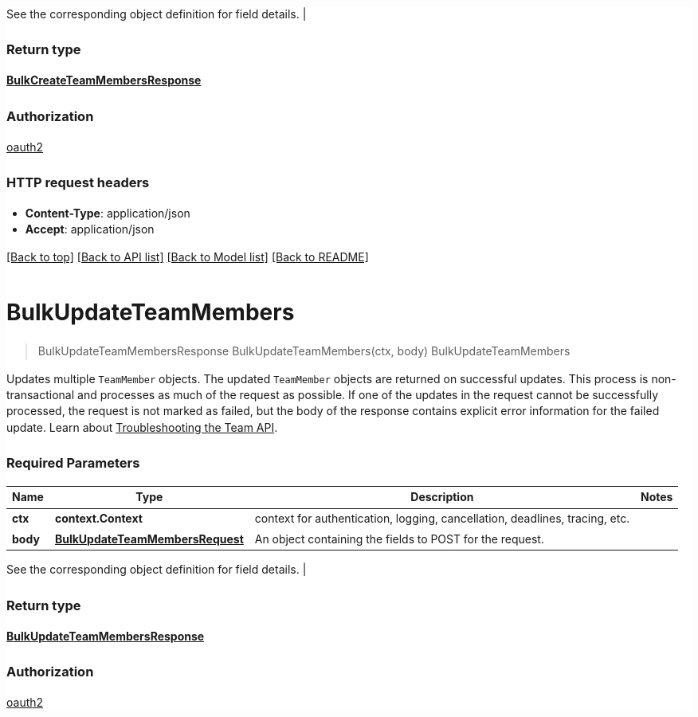 See the corresponding object definition for field details. |

### Return type

[**BulkCreateTeamMembersResponse**](BulkCreateTeamMembersResponse.md)

### Authorization

[oauth2](../README.md#oauth2)

### HTTP request headers

- **Content-Type**: application/json
- **Accept**: application/json

[[Back to top]](#) [[Back to API list]](../README.md#documentation-for-api-endpoints) [[Back to Model list]](../README.md#documentation-for-models) [[Back to README]](../README.md)

# **BulkUpdateTeamMembers**

> BulkUpdateTeamMembersResponse BulkUpdateTeamMembers(ctx, body)
> BulkUpdateTeamMembers

Updates multiple `TeamMember` objects. The updated `TeamMember` objects are returned on successful updates. This process
is non-transactional and processes as much of the request as possible. If one of the updates in the request cannot be
successfully processed, the request is not marked as failed, but the body of the response contains explicit error
information for the failed update. Learn
about [Troubleshooting the Team API](https://developer.squareup.com/docs/team/troubleshooting#bulk-update-team-members).

### Required Parameters

 Name     | Type                                                                | Description                                                                 | Notes 
----------|---------------------------------------------------------------------|-----------------------------------------------------------------------------|-------
 **ctx**  | **context.Context**                                                 | context for authentication, logging, cancellation, deadlines, tracing, etc. 
 **body** | [**BulkUpdateTeamMembersRequest**](BulkUpdateTeamMembersRequest.md) | An object containing the fields to POST for the request.                    

See the corresponding object definition for field details. |

### Return type

[**BulkUpdateTeamMembersResponse**](BulkUpdateTeamMembersResponse.md)

### Authorization

[oauth2](../README.md#oauth2)
